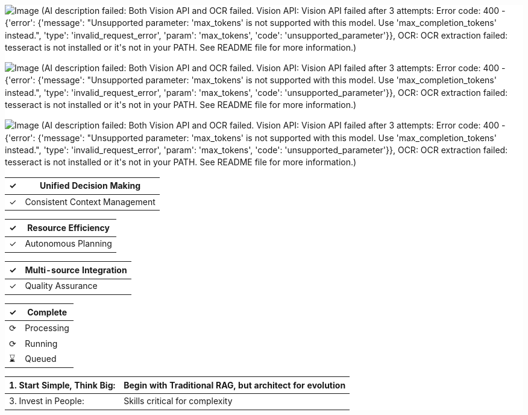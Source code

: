 ![Image (AI description failed: Both Vision API and OCR failed. Vision API: Vision API failed after 3 attempts: Error code: 400 - {'error': {'message': "Unsupported parameter: 'max_tokens' is not supported with this model. Use 'max_completion_tokens' instead.", 'type': 'invalid_request_error', 'param': 'max_tokens', 'code': 'unsupported_parameter'}}, OCR: OCR extraction failed: tesseract is not installed or it's not in your PATH. See README file for more information.)](data:image/png;base64,iVBORw0KGgoAAAANSUhEUgAAAeYAAAC+CAIAAABvWzu2AAAACX...)

![Image (AI description failed: Both Vision API and OCR failed. Vision API: Vision API failed after 3 attempts: Error code: 400 - {'error': {'message': "Unsupported parameter: 'max_tokens' is not supported with this model. Use 'max_completion_tokens' instead.", 'type': 'invalid_request_error', 'param': 'max_tokens', 'code': 'unsupported_parameter'}}, OCR: OCR extraction failed: tesseract is not installed or it's not in your PATH. See README file for more information.)](data:image/png;base64,iVBORw0KGgoAAAANSUhEUgAAAZwAAAC+CAIAAACOMC7nAAAACX...)

![Image (AI description failed: Both Vision API and OCR failed. Vision API: Vision API failed after 3 attempts: Error code: 400 - {'error': {'message': "Unsupported parameter: 'max_tokens' is not supported with this model. Use 'max_completion_tokens' instead.", 'type': 'invalid_request_error', 'param': 'max_tokens', 'code': 'unsupported_parameter'}}, OCR: OCR extraction failed: tesseract is not installed or it's not in your PATH. See README file for more information.)](data:image/png;base64,iVBORw0KGgoAAAANSUhEUgAAAZwAAAC+CAIAAACOMC7nAAAACX...)

| ✓ | Unified Decision Making |
| - | ----------------------- |
| ✓ | Consistent Context Management |

| ✓ | Resource Efficiency |
| - | ------------------- |
| ✓ | Autonomous Planning |

| ✓ | Multi-source Integration |
| - | ------------------------ |
| ✓ | Quality Assurance |

| ✓ | Complete |
| - | -------- |
| ⟳ | Processing |
| ⟳ | Running |
| ⌛ | Queued |

| 1. Start Simple, Think Big: | Begin with Traditional RAG, but architect for evolution |
| --------------------------- | ------------------------------------------------------- |
| 3. Invest in People: | Skills critical for complexity |